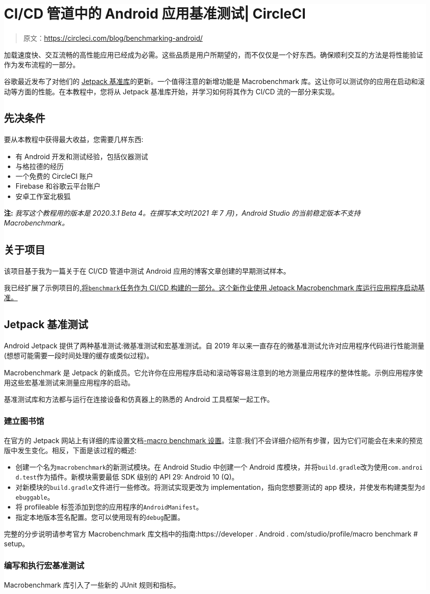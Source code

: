 # CI/CD 管道中的 Android 应用基准测试| CircleCI

> 原文：<https://circleci.com/blog/benchmarking-android/>

加载速度快、交互流畅的高性能应用已经成为必需。这些品质是用户所期望的，而不仅仅是一个好东西。确保顺利交互的方法是将性能验证作为发布流程的一部分。

谷歌最近发布了对他们的 [Jetpack 基准库](https://developer.android.com/studio/profile/benchmarking-overview)的更新。一个值得注意的新增功能是 Macrobenchmark 库。这让你可以测试你的应用在启动和滚动等方面的性能。在本教程中，您将从 Jetpack 基准库开始，并学习如何将其作为 CI/CD 流的一部分来实现。

## 先决条件

要从本教程中获得最大收益，您需要几样东西:

*   有 Android 开发和测试经验，包括仪器测试
*   与格拉德的经历
*   一个免费的 CircleCI 账户
*   Firebase 和谷歌云平台账户
*   安卓工作室北极狐

**注:** *我写这个教程用的版本是 2020.3.1 Beta 4。在撰写本文时(2021 年 7 月)，Android Studio 的当前稳定版本不支持 Macrobenchmark。*

## 关于项目

该项目基于我为一篇关于在 CI/CD 管道中测试 Android 应用的博客文章创建的早期测试样本。

我已经扩展了示例项目的[,将`benchmark`任务作为 CI/CD 构建的一部分。这个新作业使用 Jetpack Macrobenchmark 库运行应用程序启动基准。](https://github.com/CircleCI-Public/android-testing-circleci-examples)

## Jetpack 基准测试

Android Jetpack 提供了两种基准测试:微基准测试和宏基准测试。自 2019 年以来一直存在的微基准测试允许对应用程序代码进行性能测量(想想可能需要一段时间处理的缓存或类似过程)。

Macrobenchmark 是 Jetpack 的新成员。它允许你在应用程序启动和滚动等容易注意到的地方测量应用程序的整体性能。示例应用程序使用这些宏基准测试来测量应用程序的启动。

基准测试库和方法都与运行在连接设备和仿真器上的熟悉的 Android 工具框架一起工作。

### 建立图书馆

在官方的 Jetpack 网站上有详细的库设置文档[-macro benchmark 设置](https://developer.android.com/studio/profile/macrobenchmark#setup)。注意:我们不会详细介绍所有步骤，因为它们可能会在未来的预览版中发生变化。相反，下面是该过程的概述:

*   创建一个名为`macrobenchmark`的新测试模块。在 Android Studio 中创建一个 Android 库模块，并将`build.gradle`改为使用`com.android.test`作为插件。新模块需要最低 SDK 级别的 API 29: Android 10 (Q)。
*   对新模块的`build.gradle`文件进行一些修改。将测试实现更改为 implementation，指向您想要测试的 app 模块，并使发布构建类型为`debuggable`。
*   将 profileable 标签添加到您的应用程序的`AndroidManifest`。
*   指定本地版本签名配置。您可以使用现有的`debug`配置。

完整的分步说明请参考官方 Macrobenchmark 库文档中的指南:https://developer . Android . com/studio/profile/macro benchmark # setup。

### 编写和执行宏基准测试

Macrobenchmark 库引入了一些新的 JUnit 规则和指标。
